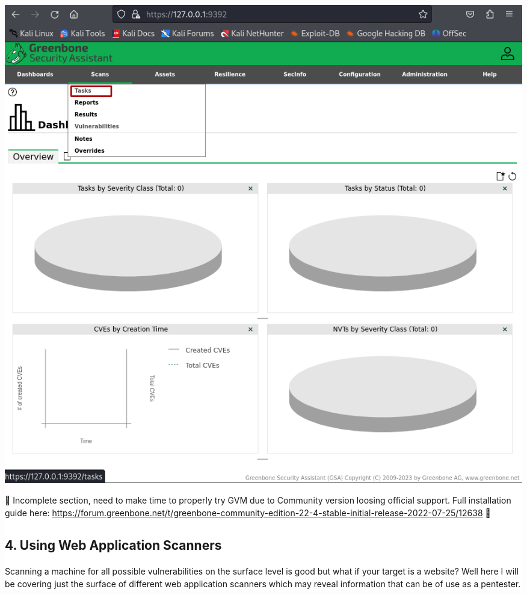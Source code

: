![GVM-Scan-Tasks](<GVM-Scan-Tasks.png>)

🚧 Incomplete section, need to make time to properly try GVM due to Community version loosing official support.
Full installation guide here: https://forum.greenbone.net/t/greenbone-community-edition-22-4-stable-initial-release-2022-07-25/12638 🚧

## 4. Using Web Application Scanners
Scanning a machine for all possible vulnerabilities on the surface level is good but what if your target is a website? Well here I will be covering just the surface of different web application scanners which may reveal information that can be of use as a pentester.
